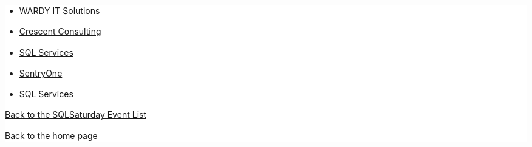 - [WARDY IT Solutions](http://www.wardyit.com)
 
- [Crescent Consulting](http://www.crescent.co.nz/)
 
- [SQL Services](https://www.sqlservices.com)
 
- [SentryOne](https://www.sentryone.com/)
 
- [SQL Services](https://www.sqlservices.com)
 
[Back to the SQLSaturday Event List](/past)
 
[Back to the home page](/index)
 

